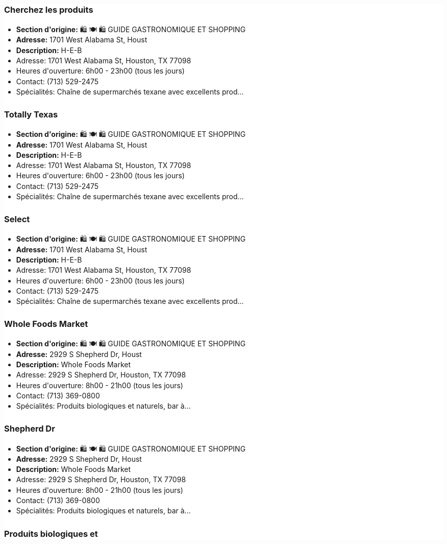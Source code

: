 ### Cherchez les produits

- **Section d'origine:**  🛍️ 🍽️ 🛍️ GUIDE GASTRONOMIQUE ET SHOPPING
- **Adresse:** 1701 West Alabama St, Houst
- **Description:** H-E-B
- Adresse: 1701 West Alabama St, Houston, TX 77098
- Heures d'ouverture: 6h00 - 23h00 (tous les jours)
- Contact: (713) 529-2475
- Spécialités: Chaîne de supermarchés texane avec excellents prod...

### Totally Texas

- **Section d'origine:**  🛍️ 🍽️ 🛍️ GUIDE GASTRONOMIQUE ET SHOPPING
- **Adresse:** 1701 West Alabama St, Houst
- **Description:** H-E-B
- Adresse: 1701 West Alabama St, Houston, TX 77098
- Heures d'ouverture: 6h00 - 23h00 (tous les jours)
- Contact: (713) 529-2475
- Spécialités: Chaîne de supermarchés texane avec excellents prod...

### Select

- **Section d'origine:**  🛍️ 🍽️ 🛍️ GUIDE GASTRONOMIQUE ET SHOPPING
- **Adresse:** 1701 West Alabama St, Houst
- **Description:** H-E-B
- Adresse: 1701 West Alabama St, Houston, TX 77098
- Heures d'ouverture: 6h00 - 23h00 (tous les jours)
- Contact: (713) 529-2475
- Spécialités: Chaîne de supermarchés texane avec excellents prod...

### Whole Foods Market

- **Section d'origine:**  🛍️ 🍽️ 🛍️ GUIDE GASTRONOMIQUE ET SHOPPING
- **Adresse:** 2929 S Shepherd Dr, Houst
- **Description:** Whole Foods Market
- Adresse: 2929 S Shepherd Dr, Houston, TX 77098
- Heures d'ouverture: 8h00 - 21h00 (tous les jours)
- Contact: (713) 369-0800
- Spécialités: Produits biologiques et naturels, bar à...

### Shepherd Dr

- **Section d'origine:**  🛍️ 🍽️ 🛍️ GUIDE GASTRONOMIQUE ET SHOPPING
- **Adresse:** 2929 S Shepherd Dr, Houst
- **Description:** Whole Foods Market
- Adresse: 2929 S Shepherd Dr, Houston, TX 77098
- Heures d'ouverture: 8h00 - 21h00 (tous les jours)
- Contact: (713) 369-0800
- Spécialités: Produits biologiques et naturels, bar à...

### Produits biologiques et
